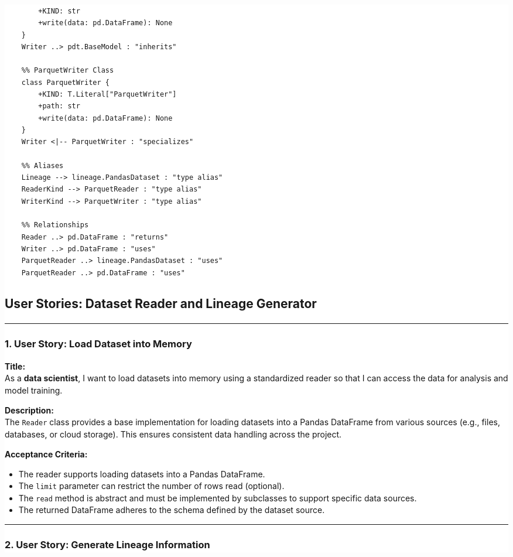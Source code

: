 ```mermaid
        +KIND: str
        +write(data: pd.DataFrame): None
    }
    Writer ..> pdt.BaseModel : "inherits"

    %% ParquetWriter Class
    class ParquetWriter {
        +KIND: T.Literal["ParquetWriter"]
        +path: str
        +write(data: pd.DataFrame): None
    }
    Writer <|-- ParquetWriter : "specializes"

    %% Aliases
    Lineage --> lineage.PandasDataset : "type alias"
    ReaderKind --> ParquetReader : "type alias"
    WriterKind --> ParquetWriter : "type alias"

    %% Relationships
    Reader ..> pd.DataFrame : "returns"
    Writer ..> pd.DataFrame : "uses"
    ParquetReader ..> lineage.PandasDataset : "uses"
    ParquetReader ..> pd.DataFrame : "uses"

```
## **User Stories: Dataset Reader and Lineage Generator**

---

### **1. User Story: Load Dataset into Memory**

**Title:**  
As a **data scientist**, I want to load datasets into memory using a standardized reader so that I can access the data for analysis and model training.

**Description:**  
The `Reader` class provides a base implementation for loading datasets into a Pandas DataFrame from various sources (e.g., files, databases, or cloud storage). This ensures consistent data handling across the project.

**Acceptance Criteria:**  
- The reader supports loading datasets into a Pandas DataFrame.
- The `limit` parameter can restrict the number of rows read (optional).
- The `read` method is abstract and must be implemented by subclasses to support specific data sources.
- The returned DataFrame adheres to the schema defined by the dataset source.

---

### **2. User Story: Generate Lineage Information**
